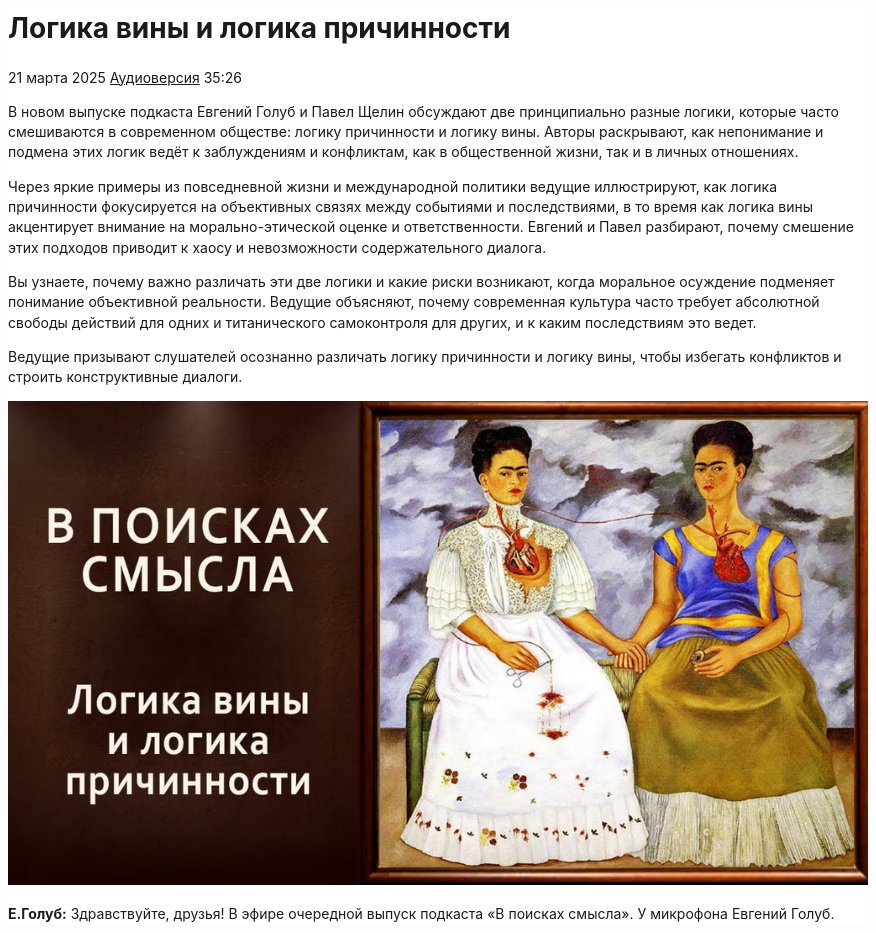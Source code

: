 # Логика вины и логика причинности

21 марта 2025 [Аудиоверсия](https://paradoks-pinkera-pilotnyy-vypusk.simplecast.com/episodes/vinaiotvetsvennosti) 35:26

В новом выпуске подкаста Евгений Голуб и Павел Щелин  обсуждают две принципиально разные логики, которые часто смешиваются в современном обществе: логику причинности и логику вины.
Авторы раскрывают, как непонимание и подмена этих логик ведёт к заблуждениям и конфликтам, как в общественной жизни, так и в личных отношениях.

Через яркие примеры из повседневной жизни и международной политики ведущие иллюстрируют, как логика причинности фокусируется на объективных связях между событиями и последствиями, в то время как логика вины акцентирует внимание на морально-этической оценке и ответственности.
Евгений и Павел разбирают, почему смешение этих подходов приводит к хаосу и невозможности содержательного диалога.

Вы узнаете, почему важно различать эти две логики и какие риски возникают, когда моральное осуждение подменяет понимание объективной реальности.
Ведущие объясняют, почему современная культура часто требует абсолютной свободы действий для одних и титанического самоконтроля для других, и к каким последствиям это ведет.

Ведущие призывают слушателей осознанно различать логику причинности и логику вины, чтобы избегать конфликтов и строить конструктивные диалоги.

![Логика вины и логика причинности](images/2025_03_21_S04E07_vinaiotvetsvennosti.jpg)

**Е.Голуб:**
Здравствуйте, друзья!
В эфире очередной выпуск подкаста «В поисках смысла».
У микрофона Евгений Голуб.
